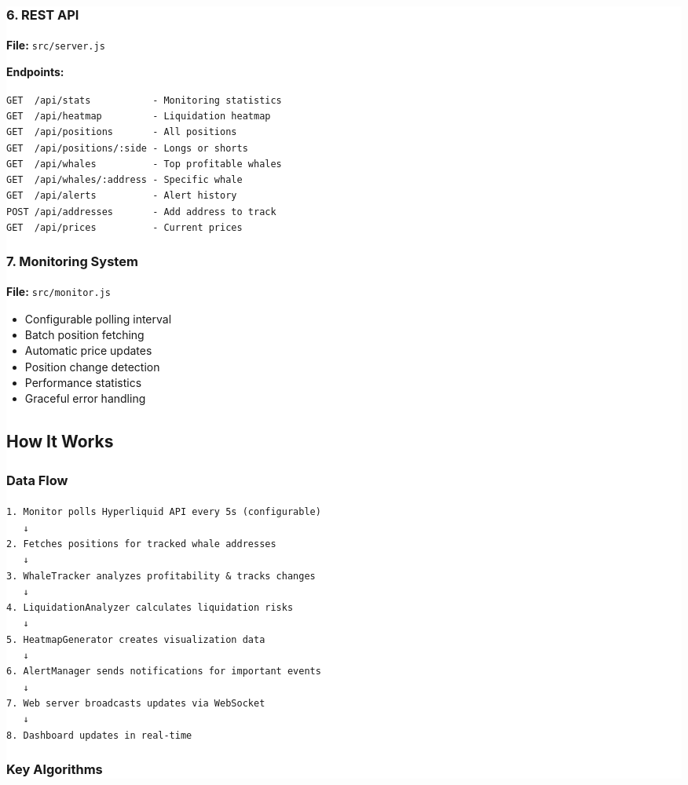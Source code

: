 ### 6. REST API

**File:** `src/server.js`

**Endpoints:**
```
GET  /api/stats           - Monitoring statistics
GET  /api/heatmap         - Liquidation heatmap
GET  /api/positions       - All positions
GET  /api/positions/:side - Longs or shorts
GET  /api/whales          - Top profitable whales
GET  /api/whales/:address - Specific whale
GET  /api/alerts          - Alert history
POST /api/addresses       - Add address to track
GET  /api/prices          - Current prices
```

### 7. Monitoring System

**File:** `src/monitor.js`

- Configurable polling interval
- Batch position fetching
- Automatic price updates
- Position change detection
- Performance statistics
- Graceful error handling

## How It Works

### Data Flow

```
1. Monitor polls Hyperliquid API every 5s (configurable)
   ↓
2. Fetches positions for tracked whale addresses
   ↓
3. WhaleTracker analyzes profitability & tracks changes
   ↓
4. LiquidationAnalyzer calculates liquidation risks
   ↓
5. HeatmapGenerator creates visualization data
   ↓
6. AlertManager sends notifications for important events
   ↓
7. Web server broadcasts updates via WebSocket
   ↓
8. Dashboard updates in real-time
```

### Key Algorithms
